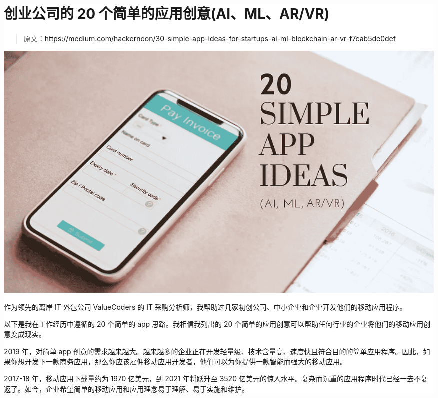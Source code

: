 # 创业公司的 20 个简单的应用创意(AI、ML、AR/VR)

> 原文：<https://medium.com/hackernoon/30-simple-app-ideas-for-startups-ai-ml-blockchain-ar-vr-f7cab5de0def>

![](img/1489e64e333631c4444a5939848ded07.png)

作为领先的离岸 IT 外包公司 ValueCoders 的 IT 采购分析师，我帮助过几家初创公司、中小企业和企业开发他们的移动应用程序。

以下是我在工作经历中遵循的 20 个简单的 app 思路。我相信我列出的 20 个简单的应用创意可以帮助任何行业的企业将他们的移动应用创意变成现实。

2019 年，对简单 app 创意的需求越来越大。越来越多的企业正在开发轻量级、技术含量高、速度快且符合目的的简单应用程序。因此，如果你想开发下一款商务应用，那么你应该[雇佣移动应用开发者](https://www.valuecoders.com/hire-developers/hire-mobile-app-developers)，他们可以为你提供一款智能而强大的移动应用。

2017-18 年，移动应用下载量约为 1970 亿美元，到 2021 年将跃升至 3520 亿美元的惊人水平。复杂而沉重的应用程序时代已经一去不复返了。如今，企业希望简单的移动应用和应用理念易于理解、易于实施和维护。
